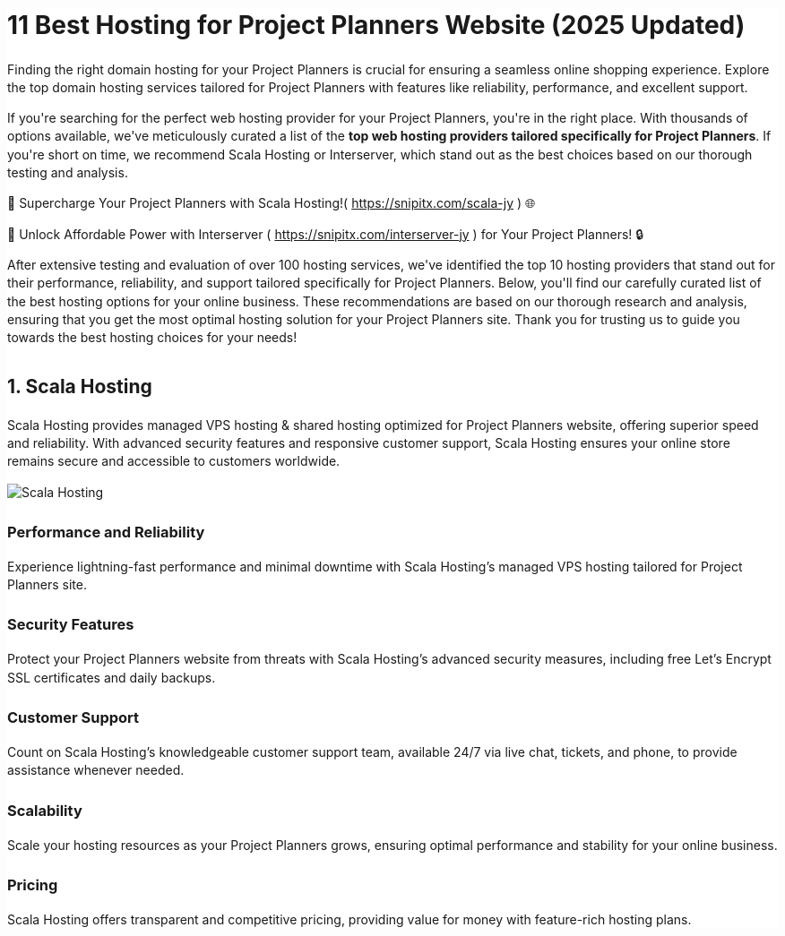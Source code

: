 # 11 Best Hosting for Project Planners Website (2025 Updated)

Finding the right domain hosting for your Project Planners is crucial for ensuring a seamless online shopping experience. Explore the top domain hosting services tailored for Project Planners with features like reliability, performance, and excellent support.

If you're searching for the perfect web hosting provider for your Project Planners, you're in the right place. With thousands of options available, we've meticulously curated a list of the **top web hosting providers tailored specifically for Project Planners**. If you're short on time, we recommend Scala Hosting or Interserver, which stand out as the best choices based on our thorough testing and analysis.

🚀 Supercharge Your Project Planners with Scala Hosting!( https://snipitx.com/scala-jy ) 🌐 

💸 Unlock Affordable Power with Interserver ( https://snipitx.com/interserver-jy ) for Your Project Planners! 🔒

After extensive testing and evaluation of over 100 hosting services, we've identified the top 10 hosting providers that stand out for their performance, reliability, and support tailored specifically for Project Planners. Below, you'll find our carefully curated list of the best hosting options for your online business. These recommendations are based on our thorough research and analysis, ensuring that you get the most optimal hosting solution for your Project Planners site. Thank you for trusting us to guide you towards the best hosting choices for your needs!

## 1. Scala Hosting

Scala Hosting provides managed VPS hosting & shared hosting optimized for Project Planners website, offering superior speed and reliability. With advanced security features and responsive customer support, Scala Hosting ensures your online store remains secure and accessible to customers worldwide.

![Scala Hosting](https://i.imgur.com/uJ5JIK3.png "Scala Web Hosting")

### Performance and Reliability
Experience lightning-fast performance and minimal downtime with Scala Hosting’s managed VPS hosting tailored for Project Planners site.

### Security Features
Protect your Project Planners website from threats with Scala Hosting’s advanced security measures, including free Let’s Encrypt SSL certificates and daily backups.

### Customer Support
Count on Scala Hosting’s knowledgeable customer support team, available 24/7 via live chat, tickets, and phone, to provide assistance whenever needed.

### Scalability
Scale your hosting resources as your Project Planners grows, ensuring optimal performance and stability for your online business.

### Pricing
Scala Hosting offers transparent and competitive pricing, providing value for money with feature-rich hosting plans.
